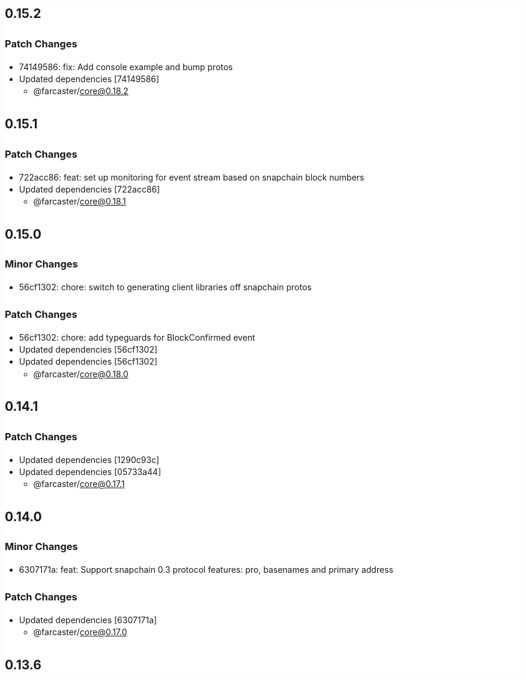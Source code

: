 ## 0.15.2

### Patch Changes

- 74149586: fix: Add console example and bump protos
- Updated dependencies [74149586]
  - @farcaster/core@0.18.2

## 0.15.1

### Patch Changes

- 722acc86: feat: set up monitoring for event stream based on snapchain block numbers
- Updated dependencies [722acc86]
  - @farcaster/core@0.18.1

## 0.15.0

### Minor Changes

- 56cf1302: chore: switch to generating client libraries off snapchain protos

### Patch Changes

- 56cf1302: chore: add typeguards for BlockConfirmed event
- Updated dependencies [56cf1302]
- Updated dependencies [56cf1302]
  - @farcaster/core@0.18.0

## 0.14.1

### Patch Changes

- Updated dependencies [1290c93c]
- Updated dependencies [05733a44]
  - @farcaster/core@0.17.1

## 0.14.0

### Minor Changes

- 6307171a: feat: Support snapchain 0.3 protocol features: pro, basenames and primary address

### Patch Changes

- Updated dependencies [6307171a]
  - @farcaster/core@0.17.0

## 0.13.6
